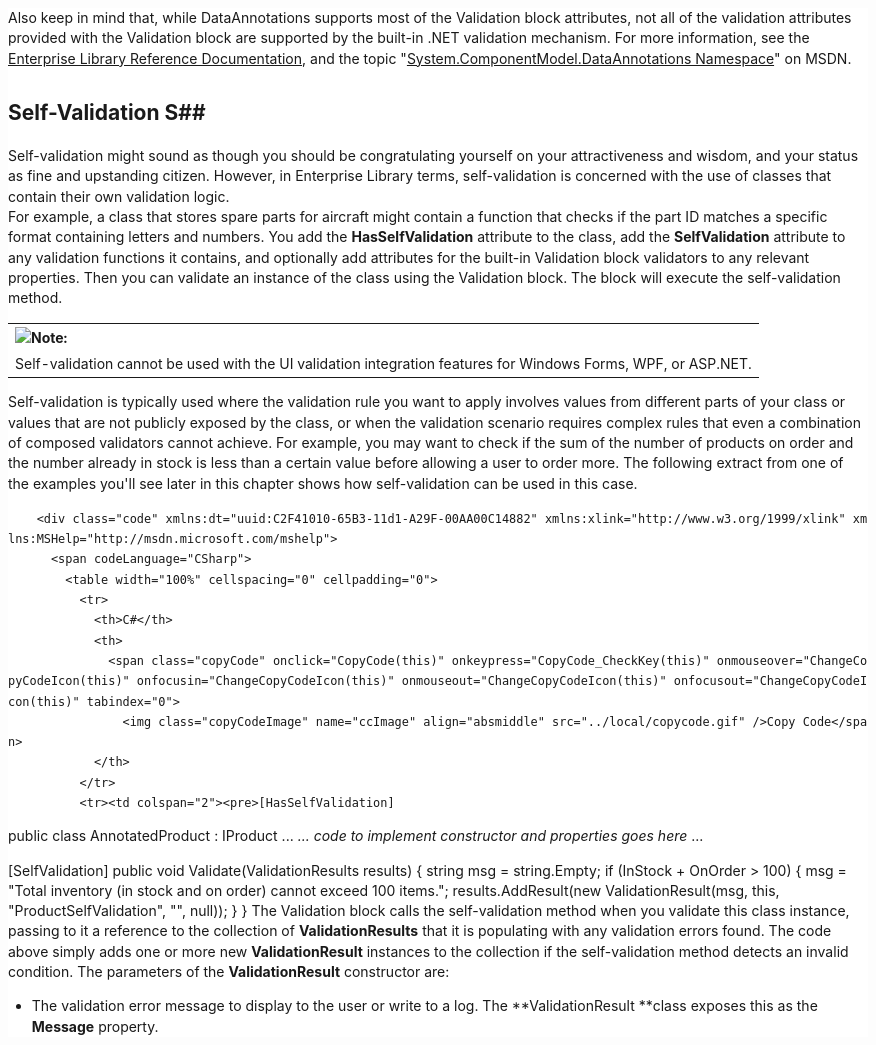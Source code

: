 Also keep in mind that, while DataAnnotations supports most of the Validation block attributes, not all of the validation attributes provided with the Validation block are supported by the built-in .NET validation mechanism. For more information, see the <a href="http://www.msdn.com/entlib" xmlns:dt="uuid:C2F41010-65B3-11d1-A29F-00AA00C14882" xmlns:xlink="http://www.w3.org/1999/xlink" xmlns:MSHelp="http://msdn.microsoft.com/mshelp">Enterprise Library Reference Documentation</a>, and the topic "<a href="http://msdn.microsoft.com/en-us/library/system.componentmodel.dataannotations.aspx" xmlns:dt="uuid:C2F41010-65B3-11d1-A29F-00AA00C14882" xmlns:xlink="http://www.w3.org/1999/xlink" xmlns:MSHelp="http://msdn.microsoft.com/mshelp">System.ComponentModel.DataAnnotations Namespace</a>" on MSDN.  
<a name="SelfValidation" href="#" xmlns:xlink="http://www.w3.org/1999/xlink"><span /></a><a name="_Toc254706761" href="#" xmlns:xlink="http://www.w3.org/1999/xlink"><span /></a>

## Self-Validation S##
Self-validation might sound as though you should be congratulating yourself on your attractiveness and wisdom, and your status as fine and upstanding citizen. However, in Enterprise Library terms, self-validation is concerned with the use of classes that contain their own validation logic.   
For example, a class that stores spare parts for aircraft might contain a function that checks if the part ID matches a specific format containing letters and numbers. You add the **HasSelfValidation** attribute to the class, add the **SelfValidation** attribute to any validation functions it contains, and optionally add attributes for the built-in Validation block validators to any relevant properties. Then you can validate an instance of the class using the Validation block. The block will execute the self-validation method.   
<div class="alert" xmlns:dt="uuid:C2F41010-65B3-11d1-A29F-00AA00C14882" xmlns:xlink="http://www.w3.org/1999/xlink" xmlns:MSHelp="http://msdn.microsoft.com/mshelp"><table width="100%" cellspacing="0" cellpadding="0"><tr><th align="left"><img class="note" src="../local/note.gif" />Note:</th></tr><tr><td>Self-validation cannot be used with the UI validation integration features for Windows Forms, WPF, or ASP.NET.  </td></tr></table><p /></div>Self-validation is typically used where the validation rule you want to apply involves values from different parts of your class or values that are not publicly exposed by the class, or when the validation scenario requires complex rules that even a combination of composed validators cannot achieve. For example, you may want to check if the sum of the number of products on order and the number already in stock is less than a certain value before allowing a user to order more. The following extract from one of the examples you'll see later in this chapter shows how self-validation can be used in this case.  

        <div class="code" xmlns:dt="uuid:C2F41010-65B3-11d1-A29F-00AA00C14882" xmlns:xlink="http://www.w3.org/1999/xlink" xmlns:MSHelp="http://msdn.microsoft.com/mshelp">
          <span codeLanguage="CSharp">
            <table width="100%" cellspacing="0" cellpadding="0">
              <tr>
                <th>C#</th>
                <th>
                  <span class="copyCode" onclick="CopyCode(this)" onkeypress="CopyCode_CheckKey(this)" onmouseover="ChangeCopyCodeIcon(this)" onfocusin="ChangeCopyCodeIcon(this)" onmouseout="ChangeCopyCodeIcon(this)" onfocusout="ChangeCopyCodeIcon(this)" tabindex="0">
                    <img class="copyCodeImage" name="ccImage" align="absmiddle" src="../local/copycode.gif" />Copy Code</span>
                </th>
              </tr>
              <tr><td colspan="2"><pre>[HasSelfValidation]
public class AnnotatedProduct : IProduct
  ...
<i>  ... code to implement constructor and properties goes here</i>
  ...

  [SelfValidation]
  public void Validate(ValidationResults results)
  {
    string msg = string.Empty;
    if (InStock + OnOrder &gt; 100)
    {
      msg = "Total inventory (in stock and on order) cannot exceed 100 items.";
      results.AddResult(new ValidationResult(msg, this, "ProductSelfValidation",
                        "", null));
  }
}</pre></td></tr>
            </table>
          </span>
        </div>
      The Validation block calls the self-validation method when you validate this class instance, passing to it a reference to the collection of **ValidationResults** that it is populating with any validation errors found. The code above simply adds one or more new **ValidationResult** instances to the collection if the self-validation method detects an invalid condition. The parameters of the **ValidationResult** constructor are:  
+ The validation error message to display to the user or write to a log. The **ValidationResult **class exposes this as the **Message** property.